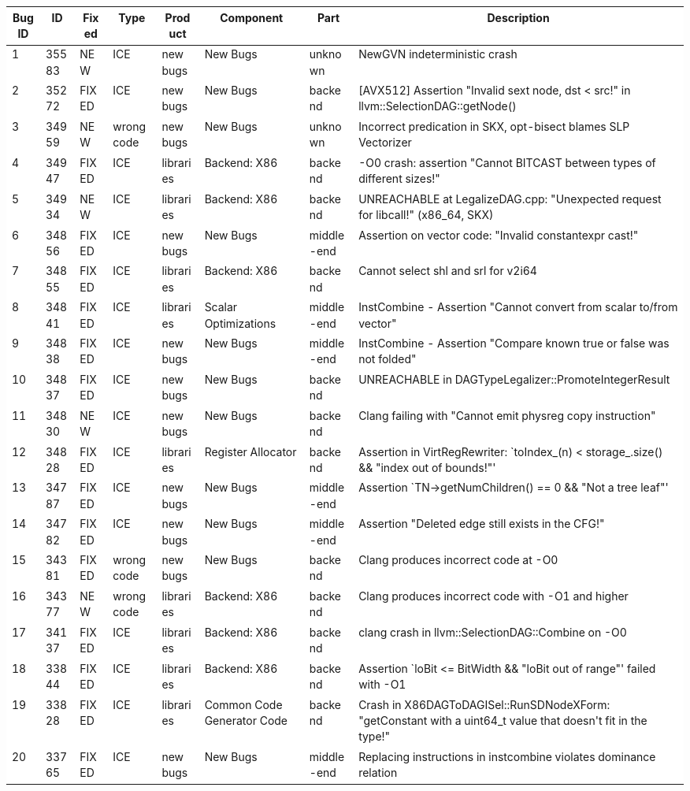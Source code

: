 | Bug ID   | ID                         | Fixed      | Type       | Product   | Component                  | Part       | Description                                                                                                                                     |
|----------|----------------------------|------------|------------|-----------|----------------------------|------------|-------------------------------------------------------------------------------------------------------------------------------------------------|
| 1        | 35583                      | NEW        | ICE        | new bugs  | New Bugs                   | unknown    | NewGVN indeterministic crash                                                                                                                    |
| 2        | 35272                      | FIXED      | ICE        | new bugs  | New Bugs                   | backend    | [AVX512] Assertion "Invalid sext node, dst < src!" in llvm::SelectionDAG::getNode()                                                             |
| 3        | 34959                      | NEW        | wrong code | new bugs  | New Bugs                   | unknown    | Incorrect predication in SKX, opt-bisect blames SLP Vectorizer                                                                                  |
| 4        | 34947                      | FIXED      | ICE        | libraries | Backend: X86               | backend    | -O0 crash: assertion "Cannot BITCAST between types of different sizes!"                                                                         |
| 5        | 34934                      | NEW        | ICE        | libraries | Backend: X86               | backend    | UNREACHABLE at LegalizeDAG.cpp: "Unexpected request for libcall!" (x86_64, SKX)                                                                 |
| 6        | 34856                      | FIXED      | ICE        | new bugs  | New Bugs                   | middle-end | Assertion on vector code: "Invalid constantexpr cast!"                                                                                          |
| 7        | 34855                      | FIXED      | ICE        | libraries | Backend: X86               | backend    | Cannot select shl and srl for v2i64                                                                                                             |
| 8        | 34841                      | FIXED      | ICE        | libraries | Scalar Optimizations       | middle-end | InstCombine - Assertion "Cannot convert from scalar to/from vector"                                                                             |
| 9        | 34838                      | FIXED      | ICE        | new bugs  | New Bugs                   | middle-end | InstCombine - Assertion "Compare known true or false was not folded"                                                                            |
| 10       | 34837                      | FIXED      | ICE        | new bugs  | New Bugs                   | backend    | UNREACHABLE in DAGTypeLegalizer::PromoteIntegerResult                                                                                           |
| 11       | 34830                      | NEW        | ICE        | new bugs  | New Bugs                   | backend    | Clang failing with "Cannot emit physreg copy instruction"                                                                                       |
| 12       | 34828                      | FIXED      | ICE        | libraries | Register Allocator         | backend    | Assertion in VirtRegRewriter: `toIndex_(n) < storage_.size() && "index out of bounds!"'                                                         |
| 13       | 34787                      | FIXED      | ICE        | new bugs  | New Bugs                   | middle-end | Assertion `TN->getNumChildren() == 0 && "Not a tree leaf"'                                                                                      |
| 14       | 34782                      | FIXED      | ICE        | new bugs  | New Bugs                   | middle-end | Assertion "Deleted edge still exists in the CFG!"                                                                                               |
| 15       | 34381                      | FIXED      | wrong code | new bugs  | New Bugs                   | backend    | Clang produces incorrect code at -O0                                                                                                            |
| 16       | 34377                      | NEW        | wrong code | libraries | Backend: X86               | backend    | Clang produces incorrect code with -O1 and higher                                                                                               |
| 17       | 34137                      | FIXED      | ICE        | libraries | Backend: X86               | backend    | clang crash in llvm::SelectionDAG::Combine on -O0                                                                                               |
| 18       | 33844                      | FIXED      | ICE        | libraries | Backend: X86               | backend    | Assertion `loBit <= BitWidth && "loBit out of range"' failed with -O1                                                                           |
| 19       | 33828                      | FIXED      | ICE        | libraries | Common Code Generator Code | backend    | Crash in X86DAGToDAGISel::RunSDNodeXForm: "getConstant with a uint64_t value that doesn't fit in the type!"                                     |
| 20       | 33765                      | FIXED      | ICE        | new bugs  | New Bugs                   | middle-end | Replacing instructions in instcombine violates dominance relation                                                                               |